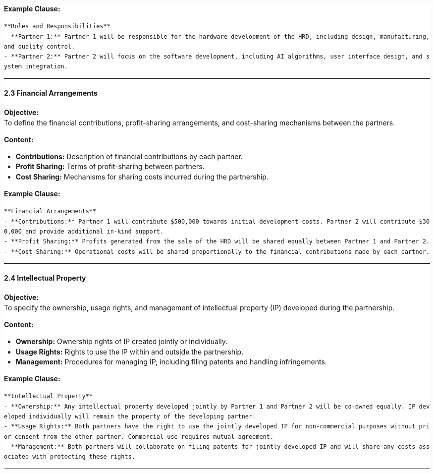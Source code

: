 **Example Clause:**
```plaintext
**Roles and Responsibilities**
- **Partner 1:** Partner 1 will be responsible for the hardware development of the HRD, including design, manufacturing, and quality control.
- **Partner 2:** Partner 2 will focus on the software development, including AI algorithms, user interface design, and system integration.
```

---

#### 2.3 Financial Arrangements

**Objective:**  
To define the financial contributions, profit-sharing arrangements, and cost-sharing mechanisms between the partners.

**Content:**
- **Contributions:** Description of financial contributions by each partner.
- **Profit Sharing:** Terms of profit-sharing between partners.
- **Cost Sharing:** Mechanisms for sharing costs incurred during the partnership.

**Example Clause:**
```plaintext
**Financial Arrangements**
- **Contributions:** Partner 1 will contribute $500,000 towards initial development costs. Partner 2 will contribute $300,000 and provide additional in-kind support.
- **Profit Sharing:** Profits generated from the sale of the HRD will be shared equally between Partner 1 and Partner 2.
- **Cost Sharing:** Operational costs will be shared proportionally to the financial contributions made by each partner.
```

---

#### 2.4 Intellectual Property

**Objective:**  
To specify the ownership, usage rights, and management of intellectual property (IP) developed during the partnership.

**Content:**
- **Ownership:** Ownership rights of IP created jointly or individually.
- **Usage Rights:** Rights to use the IP within and outside the partnership.
- **Management:** Procedures for managing IP, including filing patents and handling infringements.

**Example Clause:**
```plaintext
**Intellectual Property**
- **Ownership:** Any intellectual property developed jointly by Partner 1 and Partner 2 will be co-owned equally. IP developed individually will remain the property of the developing partner.
- **Usage Rights:** Both partners have the right to use the jointly developed IP for non-commercial purposes without prior consent from the other partner. Commercial use requires mutual agreement.
- **Management:** Both partners will collaborate on filing patents for jointly developed IP and will share any costs associated with protecting these rights.
```

---